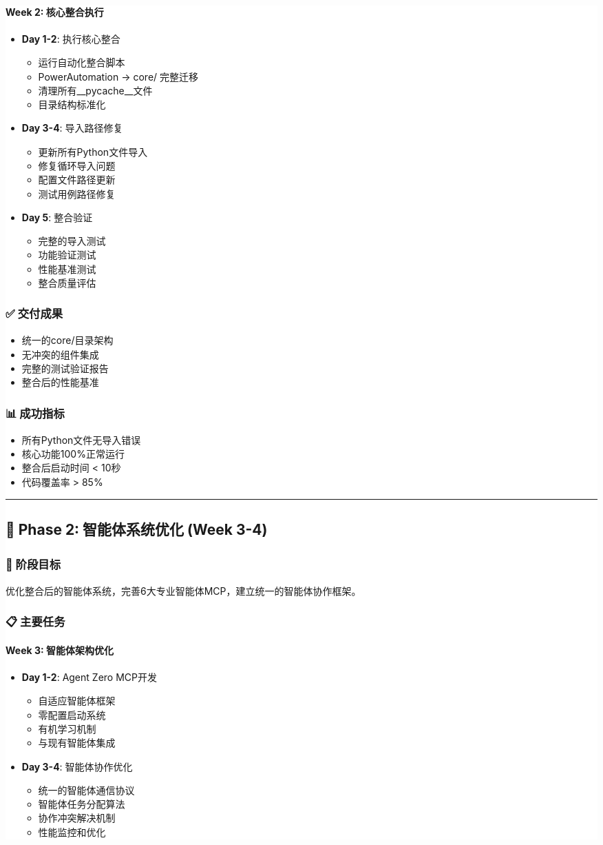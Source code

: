 #### **Week 2: 核心整合执行**
- **Day 1-2**: 执行核心整合
  - 运行自动化整合脚本
  - PowerAutomation → core/ 完整迁移
  - 清理所有__pycache__文件
  - 目录结构标准化

- **Day 3-4**: 导入路径修复
  - 更新所有Python文件导入
  - 修复循环导入问题
  - 配置文件路径更新
  - 测试用例路径修复

- **Day 5**: 整合验证
  - 完整的导入测试
  - 功能验证测试
  - 性能基准测试
  - 整合质量评估

### **✅ 交付成果**
- 统一的core/目录架构
- 无冲突的组件集成
- 完整的测试验证报告
- 整合后的性能基准

### **📊 成功指标**
- 所有Python文件无导入错误
- 核心功能100%正常运行
- 整合后启动时间 < 10秒
- 代码覆盖率 > 85%

---

## 📅 **Phase 2: 智能体系统优化** (Week 3-4)

### **🎯 阶段目标**
优化整合后的智能体系统，完善6大专业智能体MCP，建立统一的智能体协作框架。

### **📋 主要任务**

#### **Week 3: 智能体架构优化**
- **Day 1-2**: Agent Zero MCP开发
  - 自适应智能体框架
  - 零配置启动系统
  - 有机学习机制
  - 与现有智能体集成

- **Day 3-4**: 智能体协作优化
  - 统一的智能体通信协议
  - 智能体任务分配算法
  - 协作冲突解决机制
  - 性能监控和优化
